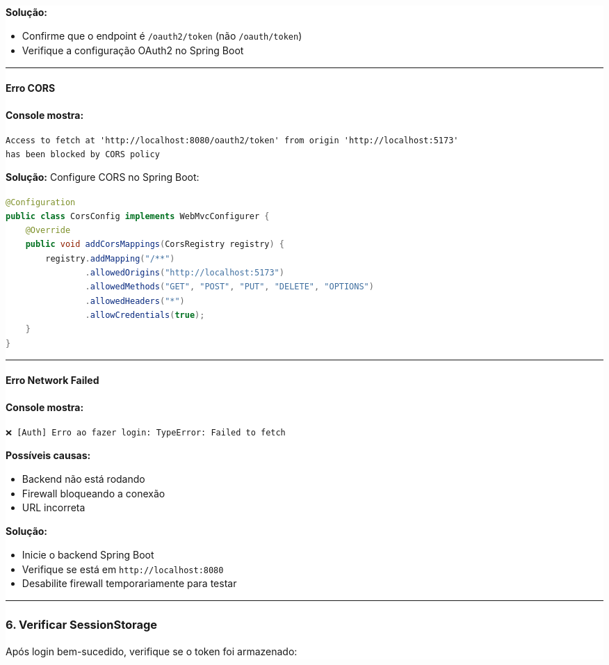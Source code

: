 **Solução:**
- Confirme que o endpoint é `/oauth2/token` (não `/oauth/token`)
- Verifique a configuração OAuth2 no Spring Boot

---

#### Erro CORS

**Console mostra:**
```
Access to fetch at 'http://localhost:8080/oauth2/token' from origin 'http://localhost:5173' 
has been blocked by CORS policy
```

**Solução:**
Configure CORS no Spring Boot:

```java
@Configuration
public class CorsConfig implements WebMvcConfigurer {
    @Override
    public void addCorsMappings(CorsRegistry registry) {
        registry.addMapping("/**")
                .allowedOrigins("http://localhost:5173")
                .allowedMethods("GET", "POST", "PUT", "DELETE", "OPTIONS")
                .allowedHeaders("*")
                .allowCredentials(true);
    }
}
```

---

#### Erro Network Failed

**Console mostra:**
```
❌ [Auth] Erro ao fazer login: TypeError: Failed to fetch
```

**Possíveis causas:**
- Backend não está rodando
- Firewall bloqueando a conexão
- URL incorreta

**Solução:**
- Inicie o backend Spring Boot
- Verifique se está em `http://localhost:8080`
- Desabilite firewall temporariamente para testar

---

### 6. Verificar SessionStorage

Após login bem-sucedido, verifique se o token foi armazenado:

